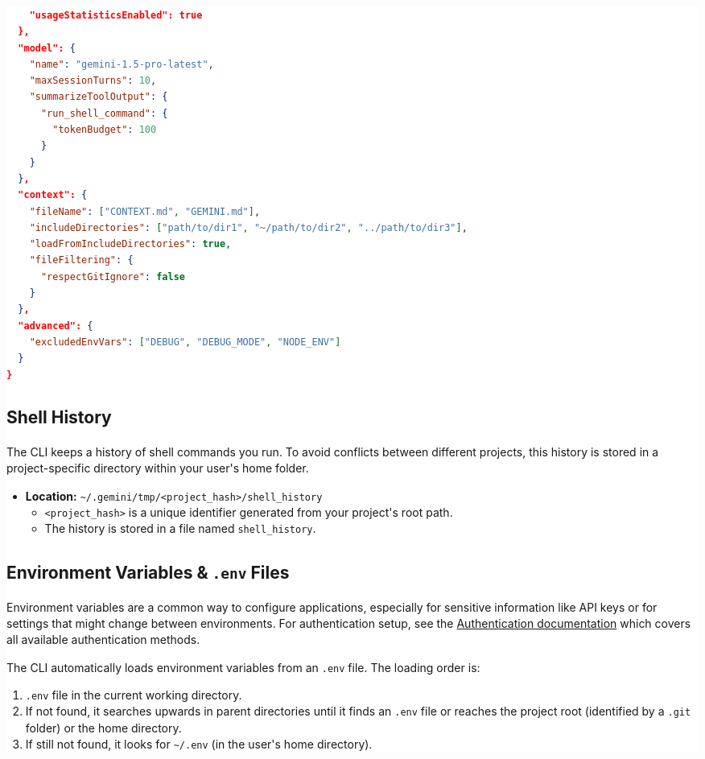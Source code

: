 ```json
    "usageStatisticsEnabled": true
  },
  "model": {
    "name": "gemini-1.5-pro-latest",
    "maxSessionTurns": 10,
    "summarizeToolOutput": {
      "run_shell_command": {
        "tokenBudget": 100
      }
    }
  },
  "context": {
    "fileName": ["CONTEXT.md", "GEMINI.md"],
    "includeDirectories": ["path/to/dir1", "~/path/to/dir2", "../path/to/dir3"],
    "loadFromIncludeDirectories": true,
    "fileFiltering": {
      "respectGitIgnore": false
    }
  },
  "advanced": {
    "excludedEnvVars": ["DEBUG", "DEBUG_MODE", "NODE_ENV"]
  }
}
```

## Shell History

The CLI keeps a history of shell commands you run. To avoid conflicts between
different projects, this history is stored in a project-specific directory
within your user's home folder.

- **Location:** `~/.gemini/tmp/<project_hash>/shell_history`
  - `<project_hash>` is a unique identifier generated from your project's root
    path.
  - The history is stored in a file named `shell_history`.

## Environment Variables & `.env` Files

Environment variables are a common way to configure applications, especially for
sensitive information like API keys or for settings that might change between
environments. For authentication setup, see the
[Authentication documentation](./authentication.md) which covers all available
authentication methods.

The CLI automatically loads environment variables from an `.env` file. The
loading order is:

1.  `.env` file in the current working directory.
2.  If not found, it searches upwards in parent directories until it finds an
    `.env` file or reaches the project root (identified by a `.git` folder) or
    the home directory.
3.  If still not found, it looks for `~/.env` (in the user's home directory).
